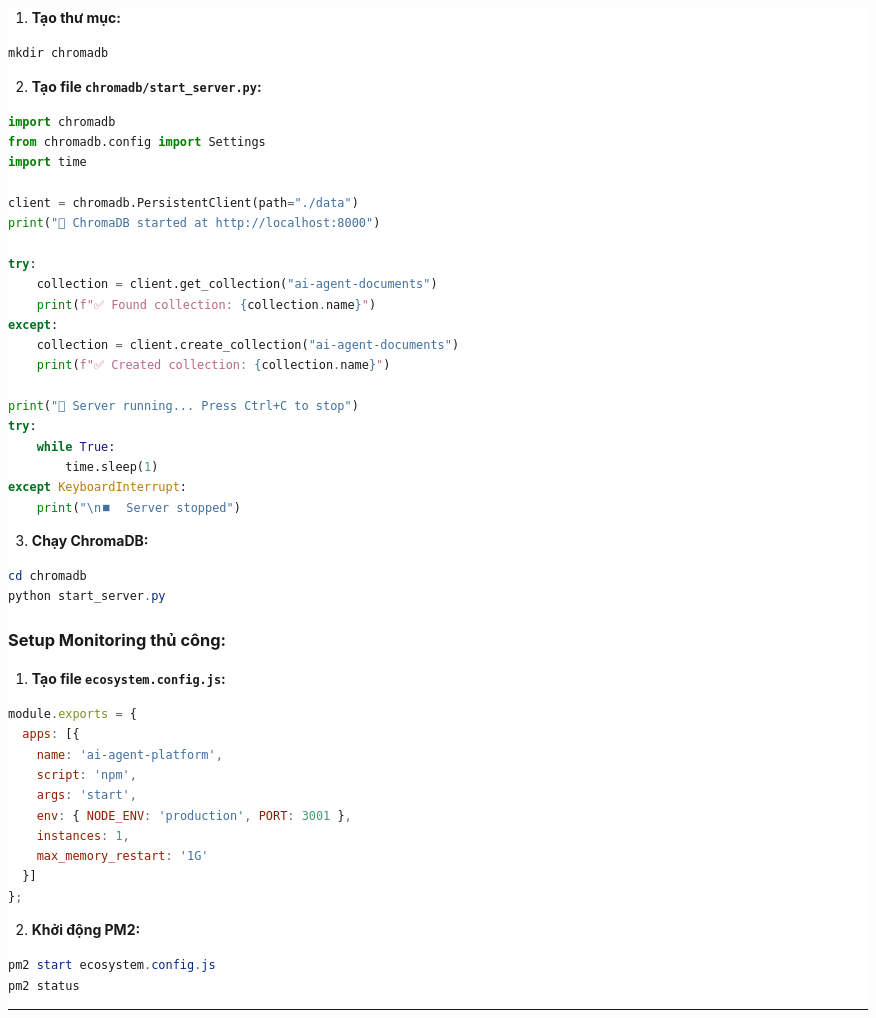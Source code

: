 1. **Tạo thư mục:**
```powershell
mkdir chromadb
```

2. **Tạo file `chromadb/start_server.py`:**
```python
import chromadb
from chromadb.config import Settings
import time

client = chromadb.PersistentClient(path="./data")
print("🚀 ChromaDB started at http://localhost:8000")

try:
    collection = client.get_collection("ai-agent-documents")
    print(f"✅ Found collection: {collection.name}")
except:
    collection = client.create_collection("ai-agent-documents")
    print(f"✅ Created collection: {collection.name}")

print("🔄 Server running... Press Ctrl+C to stop")
try:
    while True:
        time.sleep(1)
except KeyboardInterrupt:
    print("\n⏹️  Server stopped")
```

3. **Chạy ChromaDB:**
```powershell
cd chromadb
python start_server.py
```

### **Setup Monitoring thủ công:**

1. **Tạo file `ecosystem.config.js`:**
```javascript
module.exports = {
  apps: [{
    name: 'ai-agent-platform',
    script: 'npm',
    args: 'start',
    env: { NODE_ENV: 'production', PORT: 3001 },
    instances: 1,
    max_memory_restart: '1G'
  }]
};
```

2. **Khởi động PM2:**
```powershell
pm2 start ecosystem.config.js
pm2 status
```

---
